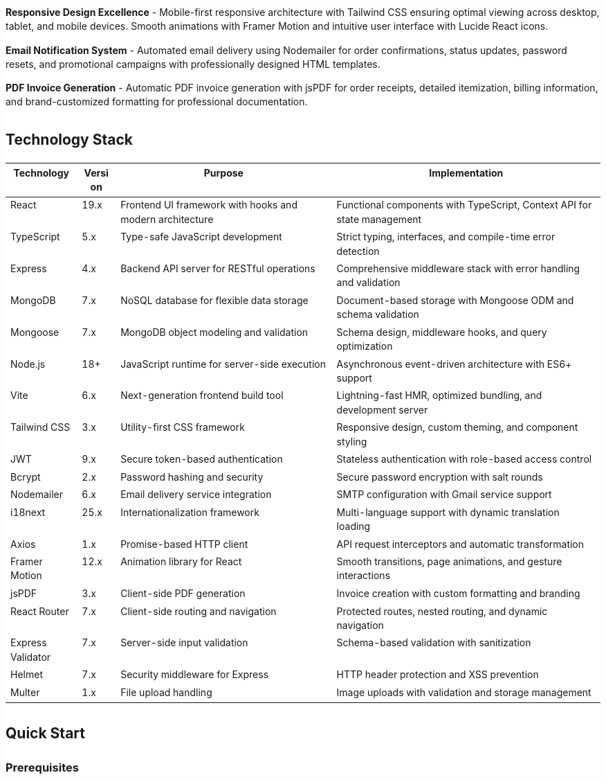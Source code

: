 **Responsive Design Excellence** - Mobile-first responsive architecture with Tailwind CSS ensuring optimal viewing across desktop, tablet, and mobile devices. Smooth animations with Framer Motion and intuitive user interface with Lucide React icons.

**Email Notification System** - Automated email delivery using Nodemailer for order confirmations, status updates, password resets, and promotional campaigns with professionally designed HTML templates.

**PDF Invoice Generation** - Automatic PDF invoice generation with jsPDF for order receipts, detailed itemization, billing information, and brand-customized formatting for professional documentation.

## Technology Stack

| Technology | Version | Purpose | Implementation |
|------------|---------|----------|----------------|
| React | 19.x | Frontend UI framework with hooks and modern architecture | Functional components with TypeScript, Context API for state management |
| TypeScript | 5.x | Type-safe JavaScript development | Strict typing, interfaces, and compile-time error detection |
| Express | 4.x | Backend API server for RESTful operations | Comprehensive middleware stack with error handling and validation |
| MongoDB | 7.x | NoSQL database for flexible data storage | Document-based storage with Mongoose ODM and schema validation |
| Mongoose | 7.x | MongoDB object modeling and validation | Schema design, middleware hooks, and query optimization |
| Node.js | 18+ | JavaScript runtime for server-side execution | Asynchronous event-driven architecture with ES6+ support |
| Vite | 6.x | Next-generation frontend build tool | Lightning-fast HMR, optimized bundling, and development server |
| Tailwind CSS | 3.x | Utility-first CSS framework | Responsive design, custom theming, and component styling |
| JWT | 9.x | Secure token-based authentication | Stateless authentication with role-based access control |
| Bcrypt | 2.x | Password hashing and security | Secure password encryption with salt rounds |
| Nodemailer | 6.x | Email delivery service integration | SMTP configuration with Gmail service support |
| i18next | 25.x | Internationalization framework | Multi-language support with dynamic translation loading |
| Axios | 1.x | Promise-based HTTP client | API request interceptors and automatic transformation |
| Framer Motion | 12.x | Animation library for React | Smooth transitions, page animations, and gesture interactions |
| jsPDF | 3.x | Client-side PDF generation | Invoice creation with custom formatting and branding |
| React Router | 7.x | Client-side routing and navigation | Protected routes, nested routing, and dynamic navigation |
| Express Validator | 7.x | Server-side input validation | Schema-based validation with sanitization |
| Helmet | 7.x | Security middleware for Express | HTTP header protection and XSS prevention |
| Multer | 1.x | File upload handling | Image uploads with validation and storage management |

## Quick Start

### Prerequisites
